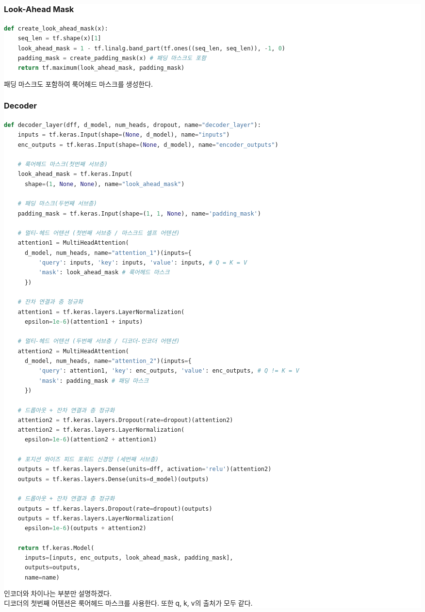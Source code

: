 
### Look-Ahead Mask
```python
def create_look_ahead_mask(x):
    seq_len = tf.shape(x)[1]
    look_ahead_mask = 1 - tf.linalg.band_part(tf.ones((seq_len, seq_len)), -1, 0)
    padding_mask = create_padding_mask(x) # 패딩 마스크도 포함
    return tf.maximum(look_ahead_mask, padding_mask)
```
패딩 마스크도 포함하여 룩어헤드 마스크를 생성한다.


### Decoder
```python
def decoder_layer(dff, d_model, num_heads, dropout, name="decoder_layer"):
    inputs = tf.keras.Input(shape=(None, d_model), name="inputs")
    enc_outputs = tf.keras.Input(shape=(None, d_model), name="encoder_outputs")
    
    # 룩어헤드 마스크(첫번째 서브층)
    look_ahead_mask = tf.keras.Input(
      shape=(1, None, None), name="look_ahead_mask")
    
    # 패딩 마스크(두번째 서브층)
    padding_mask = tf.keras.Input(shape=(1, 1, None), name='padding_mask')
    
    # 멀티-헤드 어텐션 (첫번째 서브층 / 마스크드 셀프 어텐션)
    attention1 = MultiHeadAttention(
      d_model, num_heads, name="attention_1")(inputs={
          'query': inputs, 'key': inputs, 'value': inputs, # Q = K = V
          'mask': look_ahead_mask # 룩어헤드 마스크
      })
    
    # 잔차 연결과 층 정규화
    attention1 = tf.keras.layers.LayerNormalization(
      epsilon=1e-6)(attention1 + inputs)
    
    # 멀티-헤드 어텐션 (두번째 서브층 / 디코더-인코더 어텐션)
    attention2 = MultiHeadAttention(
      d_model, num_heads, name="attention_2")(inputs={
          'query': attention1, 'key': enc_outputs, 'value': enc_outputs, # Q != K = V
          'mask': padding_mask # 패딩 마스크
      })
    
    # 드롭아웃 + 잔차 연결과 층 정규화
    attention2 = tf.keras.layers.Dropout(rate=dropout)(attention2)
    attention2 = tf.keras.layers.LayerNormalization(
      epsilon=1e-6)(attention2 + attention1)
    
    # 포지션 와이즈 피드 포워드 신경망 (세번째 서브층)
    outputs = tf.keras.layers.Dense(units=dff, activation='relu')(attention2)
    outputs = tf.keras.layers.Dense(units=d_model)(outputs)
    
    # 드롭아웃 + 잔차 연결과 층 정규화
    outputs = tf.keras.layers.Dropout(rate=dropout)(outputs)
    outputs = tf.keras.layers.LayerNormalization(
      epsilon=1e-6)(outputs + attention2)
    
    return tf.keras.Model(
      inputs=[inputs, enc_outputs, look_ahead_mask, padding_mask],
      outputs=outputs,
      name=name)
```
인코더와 차이나는 부분만 설명하겠다.  
디코더의 첫번째 어텐션은 룩어헤드 마스크를 사용한다. 또한 q, k, v의 출처가 모두 같다.  
